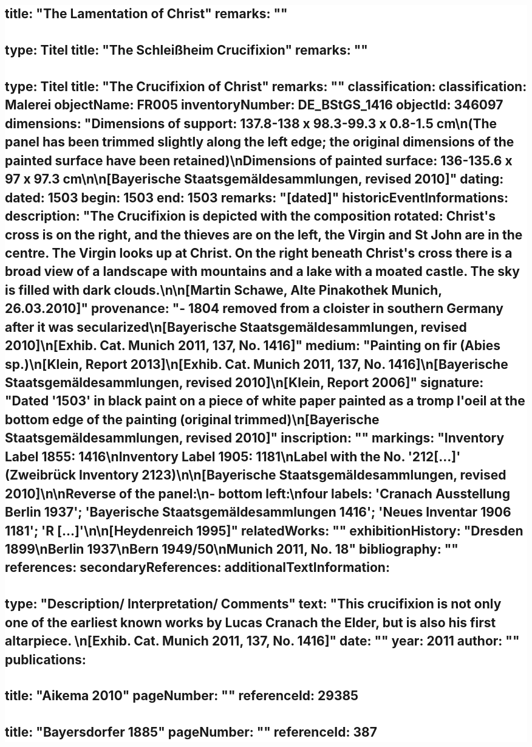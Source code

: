   title: "The Lamentation of Christ"
  remarks: ""
 - 
   type: Titel
  title: "The Schleißheim Crucifixion"
  remarks: ""
 - 
   type: Titel
  title: "The Crucifixion of Christ"
  remarks: ""
classification: 
 classification: Malerei
objectName: FR005
inventoryNumber: DE_BStGS_1416
objectId: 346097
dimensions: "Dimensions of support: 137.8-138 x 98.3-99.3 x 0.8-1.5 cm\n(The panel has been trimmed slightly along the left edge; the original dimensions of the painted surface have been retained)\nDimensions of painted surface: 136-135.6 x 97 x 97.3 cm\n\n[Bayerische Staatsgemäldesammlungen, revised 2010]"
dating: 
 dated: 1503
 begin: 1503
 end: 1503
 remarks: "[dated]"
 historicEventInformations: 
description: "The Crucifixion is depicted with the composition rotated: Christ's cross is on the right, and the thieves are on the left, the Virgin and St John are in the centre. The Virgin looks up at Christ. On the right beneath Christ's cross there is a broad view of a landscape with mountains and a lake with a moated castle. The sky is filled with dark clouds.\n\n[Martin Schawe, Alte Pinakothek Munich, 26.03.2010]"
provenance: "- 1804 removed from a cloister in southern Germany after it was secularized\n[Bayerische Staatsgemäldesammlungen, revised 2010]\n[Exhib. Cat. Munich 2011, 137, No. 1416]"
medium: "Painting on fir (Abies sp.)\n[Klein, Report 2013]\n[Exhib. Cat. Munich 2011, 137, No. 1416]\n[Bayerische Staatsgemäldesammlungen, revised 2010]\n[Klein, Report 2006]"
signature: "Dated '1503' in black paint on a piece of white paper painted as a tromp l'oeil at the bottom edge of the painting (original trimmed)\n[Bayerische Staatsgemäldesammlungen, revised 2010]"
inscription: ""
markings: "Inventory Label 1855: 1416\nInventory Label 1905: 1181\nLabel with the No. '212[...]' (Zweibrück Inventory 2123)\n\n[Bayerische Staatsgemäldesammlungen, revised 2010]\n\nReverse of the panel:\n- bottom left:\nfour labels: 'Cranach Ausstellung Berlin 1937'; 'Bayerische Staatsgemäldesammlungen 1416'; 'Neues Inventar 1906   1181'; 'R [...]'\n\n[Heydenreich 1995]"
relatedWorks: ""
exhibitionHistory: "Dresden 1899\nBerlin 1937\nBern 1949/50\nMunich 2011, No. 18"
bibliography: ""
references: 
secondaryReferences: 
additionalTextInformation: 
 - 
   type: "Description/ Interpretation/ Comments"
  text: "This crucifixion is not only one of the earliest known works by Lucas Cranach the Elder, but is also his first altarpiece. \n[Exhib. Cat. Munich 2011, 137, No. 1416]"
  date: ""
  year: 2011
  author: ""
publications: 
 - 
   title: "Aikema 2010"
  pageNumber: ""
  referenceId: 29385
 - 
   title: "Bayersdorfer 1885"
  pageNumber: ""
  referenceId: 387
 - 